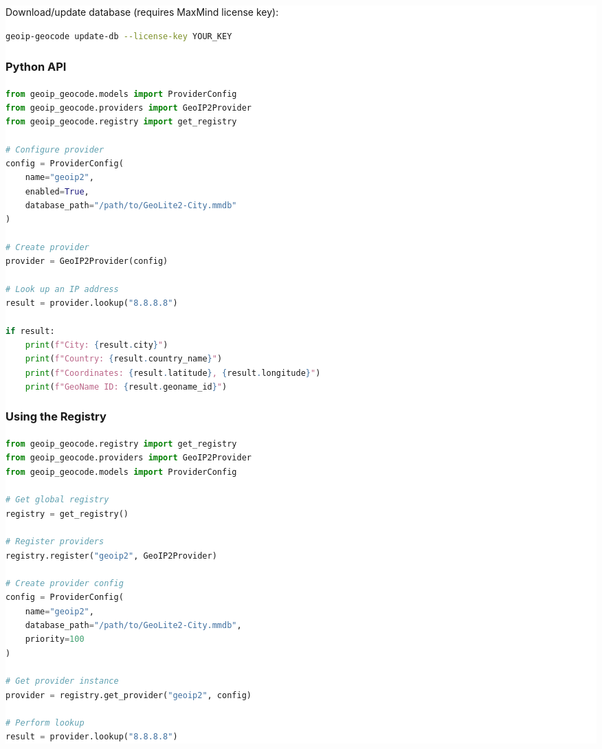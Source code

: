 Download/update database (requires MaxMind license key):

```bash
geoip-geocode update-db --license-key YOUR_KEY
```

### Python API

```python
from geoip_geocode.models import ProviderConfig
from geoip_geocode.providers import GeoIP2Provider
from geoip_geocode.registry import get_registry

# Configure provider
config = ProviderConfig(
    name="geoip2",
    enabled=True,
    database_path="/path/to/GeoLite2-City.mmdb"
)

# Create provider
provider = GeoIP2Provider(config)

# Look up an IP address
result = provider.lookup("8.8.8.8")

if result:
    print(f"City: {result.city}")
    print(f"Country: {result.country_name}")
    print(f"Coordinates: {result.latitude}, {result.longitude}")
    print(f"GeoName ID: {result.geoname_id}")
```

### Using the Registry

```python
from geoip_geocode.registry import get_registry
from geoip_geocode.providers import GeoIP2Provider
from geoip_geocode.models import ProviderConfig

# Get global registry
registry = get_registry()

# Register providers
registry.register("geoip2", GeoIP2Provider)

# Create provider config
config = ProviderConfig(
    name="geoip2",
    database_path="/path/to/GeoLite2-City.mmdb",
    priority=100
)

# Get provider instance
provider = registry.get_provider("geoip2", config)

# Perform lookup
result = provider.lookup("8.8.8.8")
```
